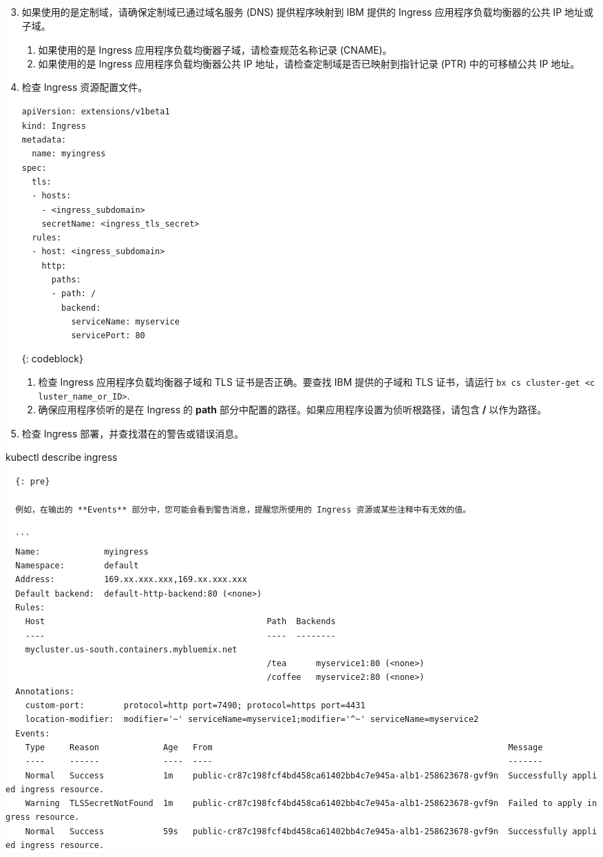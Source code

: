 3.  如果使用的是定制域，请确保定制域已通过域名服务 (DNS) 提供程序映射到 IBM 提供的 Ingress 应用程序负载均衡器的公共 IP 地址或子域。
    1.  如果使用的是 Ingress 应用程序负载均衡器子域，请检查规范名称记录 (CNAME)。
    2.  如果使用的是 Ingress 应用程序负载均衡器公共 IP 地址，请检查定制域是否已映射到指针记录 (PTR) 中的可移植公共 IP 地址。
4.  检查 Ingress 资源配置文件。

    ```
    apiVersion: extensions/v1beta1
    kind: Ingress
    metadata:
      name: myingress
    spec:
      tls:
      - hosts:
        - <ingress_subdomain>
        secretName: <ingress_tls_secret>
      rules:
      - host: <ingress_subdomain>
        http:
          paths:
          - path: /
            backend:
              serviceName: myservice
              servicePort: 80
    ```
    {: codeblock}

    1.  检查 Ingress 应用程序负载均衡器子域和 TLS 证书是否正确。要查找 IBM 提供的子域和 TLS 证书，请运行 `bx cs cluster-get <cluster_name_or_ID>`.
    2.  确保应用程序侦听的是在 Ingress 的 **path** 部分中配置的路径。如果应用程序设置为侦听根路径，请包含 **/** 以作为路径。
5.  检查 Ingress 部署，并查找潜在的警告或错误消息。

    ```
  kubectl describe ingress <myingress>
  ```
    {: pre}

    例如，在输出的 **Events** 部分中，您可能会看到警告消息，提醒您所使用的 Ingress 资源或某些注释中有无效的值。

    ```
    Name:             myingress
    Namespace:        default
    Address:          169.xx.xxx.xxx,169.xx.xxx.xxx
    Default backend:  default-http-backend:80 (<none>)
    Rules:
      Host                                             Path  Backends
      ----                                             ----  --------
      mycluster.us-south.containers.mybluemix.net
                                                       /tea      myservice1:80 (<none>)
                                                       /coffee   myservice2:80 (<none>)
    Annotations:
      custom-port:        protocol=http port=7490; protocol=https port=4431
      location-modifier:  modifier='~' serviceName=myservice1;modifier='^~' serviceName=myservice2
    Events:
      Type     Reason             Age   From                                                            Message
      ----     ------             ----  ----                                                            -------
      Normal   Success            1m    public-cr87c198fcf4bd458ca61402bb4c7e945a-alb1-258623678-gvf9n  Successfully applied ingress resource.
      Warning  TLSSecretNotFound  1m    public-cr87c198fcf4bd458ca61402bb4c7e945a-alb1-258623678-gvf9n  Failed to apply ingress resource.
      Normal   Success            59s   public-cr87c198fcf4bd458ca61402bb4c7e945a-alb1-258623678-gvf9n  Successfully applied ingress resource.
  ```